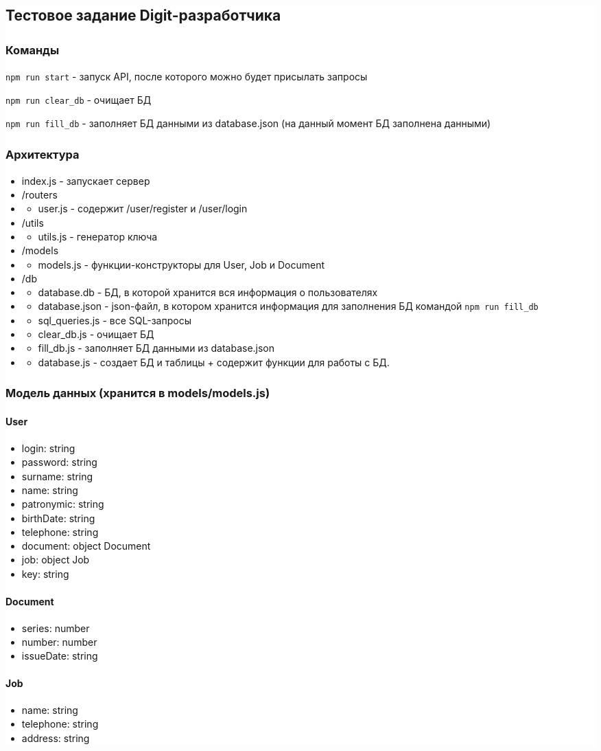 ## Тестовое задание Digit-разработчика

### Команды

`npm run start` - запуск API, после которого можно будет присылать запросы

`npm run clear_db` - очищает БД

`npm run fill_db` - заполняет БД данными из database.json (на данный момент БД заполнена данными)

### Архитектура

- index.js - запускает сервер
- /routers
- - user.js - содержит /user/register и /user/login
- /utils
- -   utils.js - генератор ключа
- /models
- -   models.js - функции-конструкторы для User, Job и Document
- /db
- - database.db - БД, в которой хранится вся информация о пользователях
- - database.json - json-файл, в котором хранится информация для заполнения БД командой `npm run fill_db` 
- - sql_queries.js - все SQL-запросы
- - clear_db.js - очищает БД
- - fill_db.js - заполняет БД данными из database.json
- - database.js - создает БД и таблицы + содержит функции для работы с БД.

### Модель данных (хранится в models/models.js)

#### User

- login: string
- password: string
- surname: string
- name: string
- patronymic: string
- birthDate: string
- telephone: string
- document: object Document
- job: object Job
- key: string

#### Document

- series: number
- number: number
- issueDate: string

#### Job

- name: string
- telephone: string
- address: string
